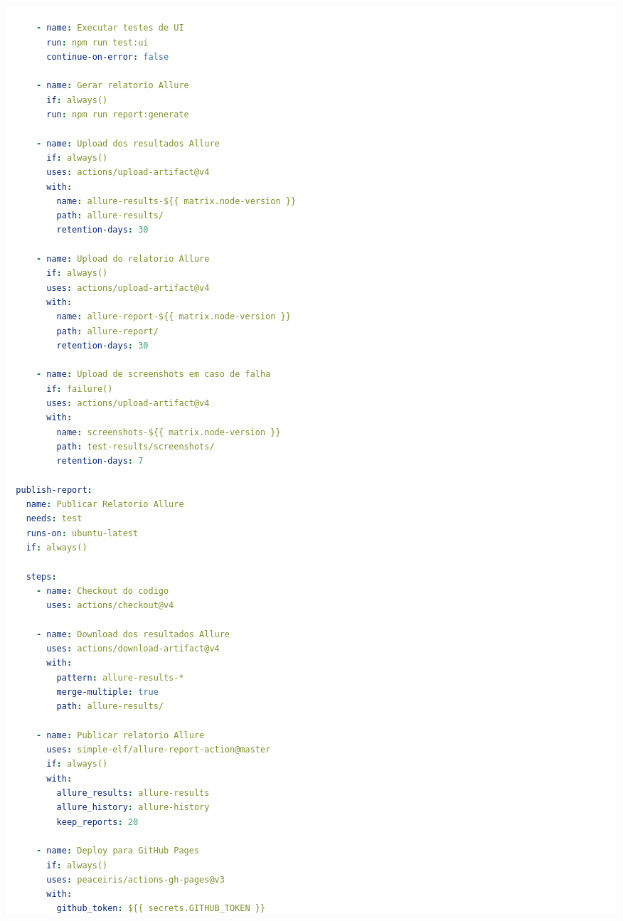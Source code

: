```yaml
      
      - name: Executar testes de UI
        run: npm run test:ui
        continue-on-error: false
      
      - name: Gerar relatorio Allure
        if: always()
        run: npm run report:generate
      
      - name: Upload dos resultados Allure
        if: always()
        uses: actions/upload-artifact@v4
        with:
          name: allure-results-${{ matrix.node-version }}
          path: allure-results/
          retention-days: 30
      
      - name: Upload do relatorio Allure
        if: always()
        uses: actions/upload-artifact@v4
        with:
          name: allure-report-${{ matrix.node-version }}
          path: allure-report/
          retention-days: 30
      
      - name: Upload de screenshots em caso de falha
        if: failure()
        uses: actions/upload-artifact@v4
        with:
          name: screenshots-${{ matrix.node-version }}
          path: test-results/screenshots/
          retention-days: 7

  publish-report:
    name: Publicar Relatorio Allure
    needs: test
    runs-on: ubuntu-latest
    if: always()
    
    steps:
      - name: Checkout do codigo
        uses: actions/checkout@v4
      
      - name: Download dos resultados Allure
        uses: actions/download-artifact@v4
        with:
          pattern: allure-results-*
          merge-multiple: true
          path: allure-results/
      
      - name: Publicar relatorio Allure
        uses: simple-elf/allure-report-action@master
        if: always()
        with:
          allure_results: allure-results
          allure_history: allure-history
          keep_reports: 20
      
      - name: Deploy para GitHub Pages
        if: always()
        uses: peaceiris/actions-gh-pages@v3
        with:
          github_token: ${{ secrets.GITHUB_TOKEN }}
```